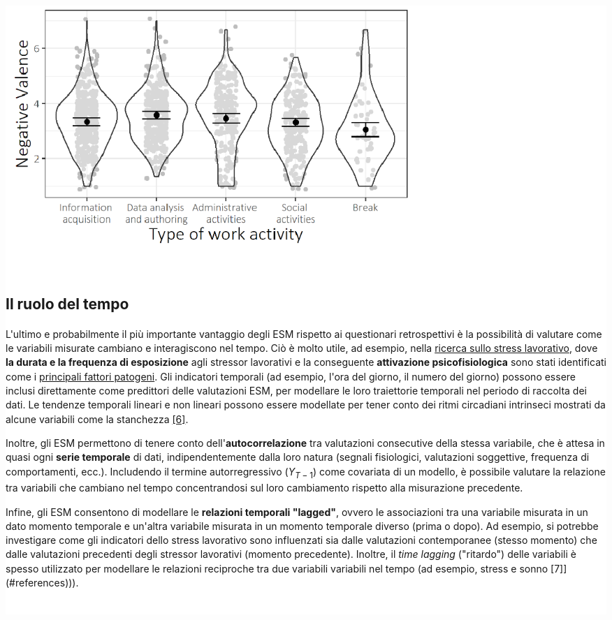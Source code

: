 ![](img/worksampling.PNG)

<br>

## Il ruolo del tempo

L'ultimo e probabilmente il più importante vantaggio degli ESM rispetto ai questionari retrospettivi è la possibilità di valutare come le variabili misurate cambiano e interagiscono nel tempo. Ciò è molto utile, ad esempio, nella [ricerca sullo stress lavorativo](/workplace-stress-and-the-management-of-psychosocial-hazards-at-work/), dove **la durata e la frequenza di esposizione** agli stressor lavorativi e la conseguente **attivazione psicofisiologica** sono stati identificati come i [principali fattori patogeni](/psychophysiology-of-the-stress-response-when-does-stress-cause-ilness/). Gli indicatori temporali (ad esempio, l'ora del giorno, il numero del giorno) possono essere inclusi direttamente come predittori delle valutazioni ESM, per modellare le loro traiettorie temporali nel periodo di raccolta dei dati. Le tendenze temporali lineari e non lineari possono essere modellate per tener conto dei ritmi circadiani intrinseci mostrati da alcune variabili come la stanchezza [[6]](#references).

Inoltre, gli ESM permettono di tenere conto dell'**autocorrelazione** tra valutazioni consecutive della stessa variabile, che è attesa in quasi ogni **serie temporale** di dati, indipendentemente dalla loro natura (segnali fisiologici, valutazioni soggettive, frequenza di comportamenti, ecc.). Includendo il termine autorregressivo ($Y_{T-1}$) come covariata di un modello, è possibile valutare la relazione tra variabili che cambiano nel tempo concentrandosi sul loro cambiamento rispetto alla misurazione precedente.

Infine, gli ESM consentono di modellare le **relazioni temporali "lagged"**, ovvero le associazioni tra una variabile misurata in un dato momento temporale e un'altra variabile misurata in un momento temporale diverso (prima o dopo). Ad esempio, si potrebbe investigare come gli indicatori dello stress lavorativo sono influenzati sia dalle valutazioni contemporanee (stesso momento) che dalle valutazioni precedenti degli stressor lavorativi (momento precedente). Inoltre, il *time lagging* ("ritardo") delle variabili è spesso utilizzato per modellare le relazioni reciproche tra due variabili variabili nel tempo (ad esempio, stress e sonno [7]](#references))).

<br>
